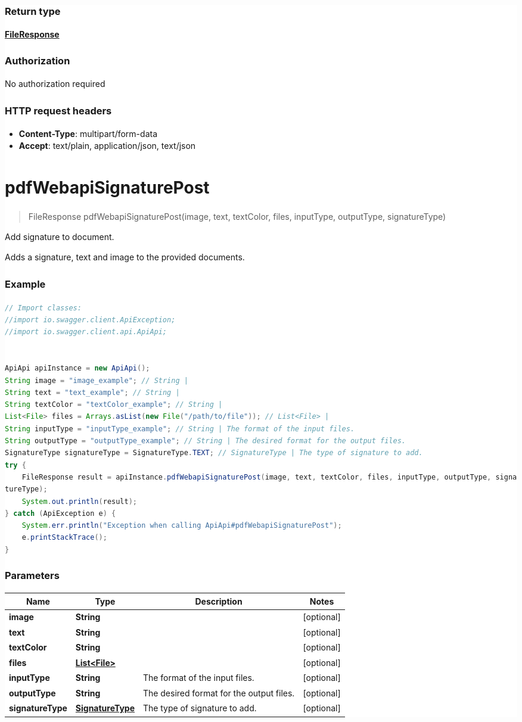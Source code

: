 ### Return type

[**FileResponse**](FileResponse.md)

### Authorization

No authorization required

### HTTP request headers

 - **Content-Type**: multipart/form-data
 - **Accept**: text/plain, application/json, text/json

<a name="pdfWebapiSignaturePost"></a>
# **pdfWebapiSignaturePost**
> FileResponse pdfWebapiSignaturePost(image, text, textColor, files, inputType, outputType, signatureType)

Add signature to document.

Adds a signature, text and image to the provided documents.

### Example
```java
// Import classes:
//import io.swagger.client.ApiException;
//import io.swagger.client.api.ApiApi;


ApiApi apiInstance = new ApiApi();
String image = "image_example"; // String | 
String text = "text_example"; // String | 
String textColor = "textColor_example"; // String | 
List<File> files = Arrays.asList(new File("/path/to/file")); // List<File> | 
String inputType = "inputType_example"; // String | The format of the input files.
String outputType = "outputType_example"; // String | The desired format for the output files.
SignatureType signatureType = SignatureType.TEXT; // SignatureType | The type of signature to add.
try {
    FileResponse result = apiInstance.pdfWebapiSignaturePost(image, text, textColor, files, inputType, outputType, signatureType);
    System.out.println(result);
} catch (ApiException e) {
    System.err.println("Exception when calling ApiApi#pdfWebapiSignaturePost");
    e.printStackTrace();
}
```

### Parameters

Name | Type | Description  | Notes
------------- | ------------- | ------------- | -------------
 **image** | **String**|  | [optional]
 **text** | **String**|  | [optional]
 **textColor** | **String**|  | [optional]
 **files** | [**List&lt;File&gt;**](File.md)|  | [optional]
 **inputType** | **String**| The format of the input files. | [optional]
 **outputType** | **String**| The desired format for the output files. | [optional]
 **signatureType** | [**SignatureType**](.md)| The type of signature to add. | [optional]

